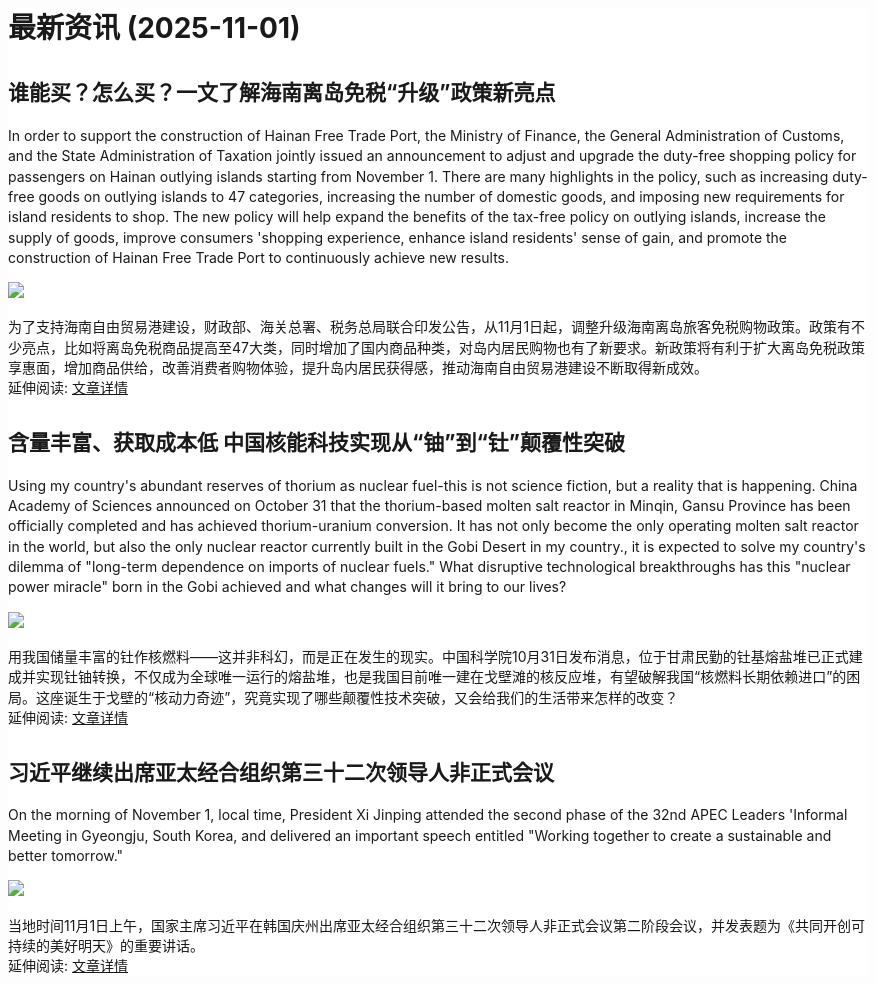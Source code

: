 # 最新资讯 (2025-11-01) 
## 谁能买？怎么买？一文了解海南离岛免税“升级”政策新亮点   
In order to support the construction of Hainan Free Trade Port, the Ministry of Finance, the General Administration of Customs, and the State Administration of Taxation jointly issued an announcement to adjust and upgrade the duty-free shopping policy for passengers on Hainan outlying islands starting from November 1. There are many highlights in the policy, such as increasing duty-free goods on outlying islands to 47 categories, increasing the number of domestic goods, and imposing new requirements for island residents to shop. The new policy will help expand the benefits of the tax-free policy on outlying islands, increase the supply of goods, improve consumers 'shopping experience, enhance island residents' sense of gain, and promote the construction of Hainan Free Trade Port to continuously achieve new results.   

<img src="https://p3.img.cctvpic.com/photoworkspace/2025/11/01/2025110111140235032.jpg" />   

为了支持海南自由贸易港建设，财政部、海关总署、税务总局联合印发公告，从11月1日起，调整升级海南离岛旅客免税购物政策。政策有不少亮点，比如将离岛免税商品提高至47大类，同时增加了国内商品种类，对岛内居民购物也有了新要求。新政策将有利于扩大离岛免税政策享惠面，增加商品供给，改善消费者购物体验，提升岛内居民获得感，推动海南自由贸易港建设不断取得新成效。   
延伸阅读: [文章详情](https://news.cctv.com/2025/11/01/ARTIRRBk6xDmQOPHMHcq0PYH251101.shtml)   

<qrcode title="谁能买？怎么买？一文了解海南离岛免税“升级”政策新亮点" image="https://p3.img.cctvpic.com/photoworkspace/2025/11/01/2025110111140235032.jpg" />   

## 含量丰富、获取成本低 中国核能科技实现从“铀”到“钍”颠覆性突破   
Using my country's abundant reserves of thorium as nuclear fuel-this is not science fiction, but a reality that is happening. China Academy of Sciences announced on October 31 that the thorium-based molten salt reactor in Minqin, Gansu Province has been officially completed and has achieved thorium-uranium conversion. It has not only become the only operating molten salt reactor in the world, but also the only nuclear reactor currently built in the Gobi Desert in my country., it is expected to solve my country's dilemma of "long-term dependence on imports of nuclear fuels." What disruptive technological breakthroughs has this "nuclear power miracle" born in the Gobi achieved and what changes will it bring to our lives?   

<img src="https://p1.img.cctvpic.com/photoworkspace/2025/11/01/2025110111103256709.jpg" />   

用我国储量丰富的钍作核燃料——这并非科幻，而是正在发生的现实。中国科学院10月31日发布消息，位于甘肃民勤的钍基熔盐堆已正式建成并实现钍铀转换，不仅成为全球唯一运行的熔盐堆，也是我国目前唯一建在戈壁滩的核反应堆，有望破解我国“核燃料长期依赖进口”的困局。这座诞生于戈壁的“核动力奇迹”，究竟实现了哪些颠覆性技术突破，又会给我们的生活带来怎样的改变？   
延伸阅读: [文章详情](https://news.cctv.com/2025/11/01/ARTIl6fIJv3B98KoMSG7J92b251101.shtml)   

<qrcode title="含量丰富、获取成本低 中国核能科技实现从“铀”到“钍”颠覆性突破" image="https://p1.img.cctvpic.com/photoworkspace/2025/11/01/2025110111103256709.jpg" />   

## 习近平继续出席亚太经合组织第三十二次领导人非正式会议   
On the morning of November 1, local time, President Xi Jinping attended the second phase of the 32nd APEC Leaders 'Informal Meeting in Gyeongju, South Korea, and delivered an important speech entitled "Working together to create a sustainable and better tomorrow."   

<img src="https://p4.img.cctvpic.com/photoworkspace/2025/11/01/2025110111385685753.jpg" />   

当地时间11月1日上午，国家主席习近平在韩国庆州出席亚太经合组织第三十二次领导人非正式会议第二阶段会议，并发表题为《共同开创可持续的美好明天》的重要讲话。   
延伸阅读: [文章详情](https://news.cctv.com/2025/11/01/ARTIe7O1W6DXFEtAipNGDzDV251101.shtml)   
